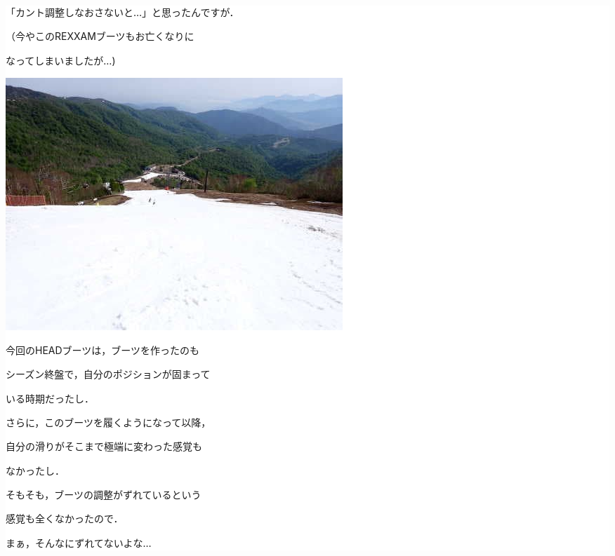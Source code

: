 
「カント調整しなおさないと…」と思ったんですが．


（今やこのREXXAMブーツもお亡くなりに


なってしまいましたが…)




![29ae4f5773618be6bac31b9e52c75a29.jpg](images/29ae4f5773618be6bac31b9e52c75a29.jpg)







今回のHEADブーツは，ブーツを作ったのも


シーズン終盤で，自分のポジションが固まって


いる時期だったし．


さらに，このブーツを履くようになって以降，


自分の滑りがそこまで極端に変わった感覚も


なかったし．





そもそも，ブーツの調整がずれているという


感覚も全くなかったので．


まぁ，そんなにずれてないよな…
